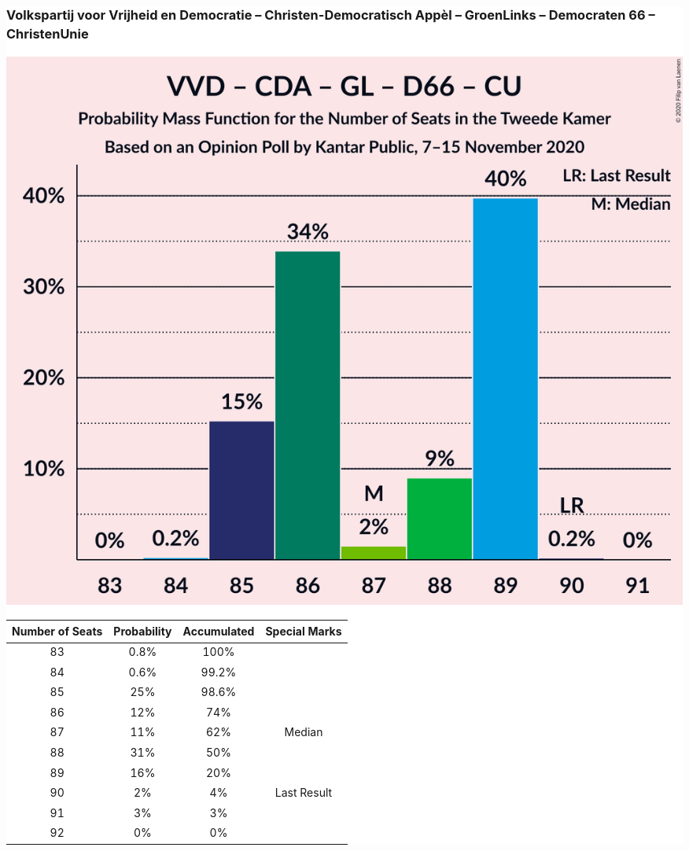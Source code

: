 ### Volkspartij voor Vrijheid en Democratie – Christen-Democratisch Appèl – GroenLinks – Democraten 66 – ChristenUnie

![Graph with seats probability mass function not yet produced](2020-11-15-KantarPublic-coalitions-seats-pmf-vvd–cda–gl–d66–cu.png "Seats Probability Mass Function")

| Number of Seats | Probability | Accumulated | Special Marks |
|:---------------:|:-----------:|:-----------:|:-------------:|
| 83 | 0.8% | 100% |  |
| 84 | 0.6% | 99.2% |  |
| 85 | 25% | 98.6% |  |
| 86 | 12% | 74% |  |
| 87 | 11% | 62% | Median |
| 88 | 31% | 50% |  |
| 89 | 16% | 20% |  |
| 90 | 2% | 4% | Last Result |
| 91 | 3% | 3% |  |
| 92 | 0% | 0% |  |
